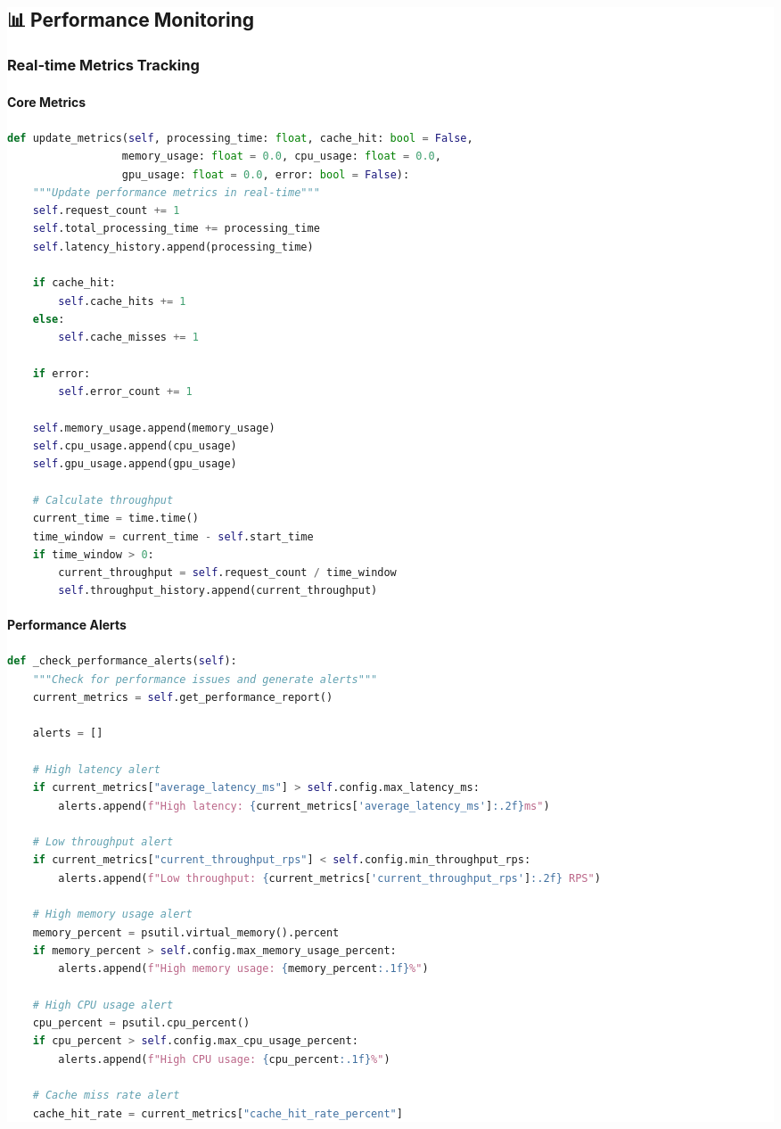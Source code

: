 
## 📊 Performance Monitoring

### **Real-time Metrics Tracking**

#### **Core Metrics**
```python
def update_metrics(self, processing_time: float, cache_hit: bool = False, 
                  memory_usage: float = 0.0, cpu_usage: float = 0.0,
                  gpu_usage: float = 0.0, error: bool = False):
    """Update performance metrics in real-time"""
    self.request_count += 1
    self.total_processing_time += processing_time
    self.latency_history.append(processing_time)
    
    if cache_hit:
        self.cache_hits += 1
    else:
        self.cache_misses += 1
        
    if error:
        self.error_count += 1
        
    self.memory_usage.append(memory_usage)
    self.cpu_usage.append(cpu_usage)
    self.gpu_usage.append(gpu_usage)
    
    # Calculate throughput
    current_time = time.time()
    time_window = current_time - self.start_time
    if time_window > 0:
        current_throughput = self.request_count / time_window
        self.throughput_history.append(current_throughput)
```

#### **Performance Alerts**
```python
def _check_performance_alerts(self):
    """Check for performance issues and generate alerts"""
    current_metrics = self.get_performance_report()
    
    alerts = []
    
    # High latency alert
    if current_metrics["average_latency_ms"] > self.config.max_latency_ms:
        alerts.append(f"High latency: {current_metrics['average_latency_ms']:.2f}ms")
    
    # Low throughput alert
    if current_metrics["current_throughput_rps"] < self.config.min_throughput_rps:
        alerts.append(f"Low throughput: {current_metrics['current_throughput_rps']:.2f} RPS")
    
    # High memory usage alert
    memory_percent = psutil.virtual_memory().percent
    if memory_percent > self.config.max_memory_usage_percent:
        alerts.append(f"High memory usage: {memory_percent:.1f}%")
    
    # High CPU usage alert
    cpu_percent = psutil.cpu_percent()
    if cpu_percent > self.config.max_cpu_usage_percent:
        alerts.append(f"High CPU usage: {cpu_percent:.1f}%")
    
    # Cache miss rate alert
    cache_hit_rate = current_metrics["cache_hit_rate_percent"]
```